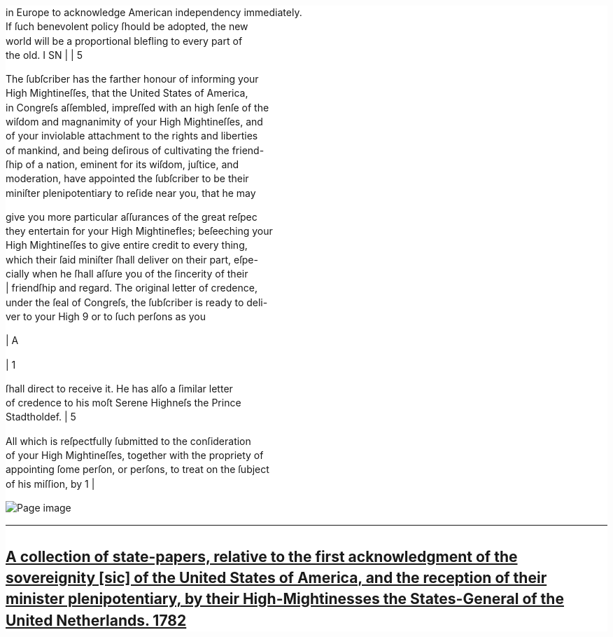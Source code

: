 in Europe to acknowledge American independency immediately.  
If ſuch benevolent policy ſhould be adopted, the new  
world will be a proportional blefling to every part of  
the old. I SN | | 5  
  
The ſubſcriber has the farther honour of informing your  
High Mightineſſes, that the United States of America,  
in Congreſs aſſembled, impreſſed with an high ſenſe of the  
wiſdom and magnanimity of your High Mightineſſes, and  
of your inviolable attachment to the rights and liberties  
of mankind, and being deſirous of cultivating the friend-  
ſhip of a nation, eminent for its wiſdom, juſtice, and  
moderation, have appointed the ſubſcriber to be their  
miniſter plenipotentiary to reſide near you, that he may  
  
give you more particular aſſurances of the great reſpec  
they entertain for your High Mightinefles; beſeeching your  
High Mightineſſes to give entire credit to every thing,  
which their ſaid miniſter ſhall deliver on their part, eſpe-  
cially when he ſhall aſſure you of the ſincerity of their  
| friendſhip and regard. The original letter of credence,  
under the ſeal of Congreſs, the ſubſcriber is ready to deli-  
ver to your High 9 or to ſuch perſons as you  
  
| A  
  
| 1  
  
ſhall direct to receive it. He has alſo a ſimilar letter  
of credence to his moſt Serene Highneſs the Prince  
Stadtholdef. | 5  
  
All which is reſpectfully ſubmitted to the conſideration  
of your High Mightineſſes, together with the propriety of  
appointing ſome perſon, or perſons, to treat on the ſubject  
of his miſſion, by 1 | 
</td><td style="width: 50%; max-height: 75%; margin: auto; display: block;">
<img alt="Page image" src="https://iiif.archive.org/image/iiif/2/bim_eighteenth-century_a-collection-of-state-pa_1782%2Fbim_eighteenth-century_a-collection-of-state-pa_1782_jp2.zip%2Fbim_eighteenth-century_a-collection-of-state-pa_1782_jp2%2Fbim_eighteenth-century_a-collection-of-state-pa_1782_0017.jp2/pct:28.617921458016923,16.166125541125542,63.0071599045346,68.24945887445888/!600,600/0/default.jpg"/>
</td>
</tr></table>

---

## [A collection of state-papers, relative to the first acknowledgment of the sovereignity [sic] of the United States of America, and the reception of their minister plenipotentiary, by their High-Mightinesses the States-General of the United Netherlands.  1782](https://archive.org/details/bim_eighteenth-century_a-collection-of-state-pa_1782_0/page/n3/mode/1up?view=theater)
